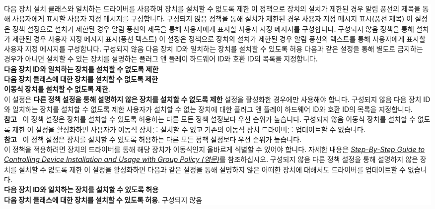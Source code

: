 <td style="border:1px solid black;">다음 장치 설치 클래스와 일치하는 드라이버를 사용하여 장치를 설치할 수 없도록 제한</td>
<td style="border:1px solid black;">이 정책으로 장치의 설치가 제한된 경우 알림 풍선의 제목을 통해 사용자에게 표시할 사용자 지정 메시지를 구성합니다.</td>
<td style="border:1px solid black;">구성되지 않음</td>
</tr>
<tr class="even">
<td style="border:1px solid black;">정책을 통해 설치가 제한된 경우 사용자 지정 메시지 표시(풍선 제목)</td>
<td style="border:1px solid black;">이 설정은 정책 설정으로 설치가 제한된 경우 알림 풍선의 제목을 통해 사용자에게 표시할 사용자 지정 메시지를 구성합니다.</td>
<td style="border:1px solid black;">구성되지 않음</td>
</tr>
<tr class="odd">
<td style="border:1px solid black;">정책을 통해 설치가 제한된 경우 사용자 지정 메시지 표시(풍선 텍스트)</td>
<td style="border:1px solid black;">이 설정은 정책으로 장치의 설치가 제한된 경우 알림 풍선의 텍스트를 통해 사용자에게 표시할 사용자 지정 메시지를 구성합니다.</td>
<td style="border:1px solid black;">구성되지 않음</td>
</tr>
<tr class="even">
<td style="border:1px solid black;">다음 장치 ID와 일치하는 장치를 설치할 수 있도록 허용</td>
<td style="border:1px solid black;">다음과 같은 설정을 통해 별도로 금지하는 경우가 아니면 설치할 수 있는 장치를 설명하는 플러그 앤 플레이 하드웨어 ID와 호환 ID의 목록을 지정합니다.<br />
<strong>다음 장치 ID와 일치하는 장치를 설치할 수 없도록 제한</strong><br />
<strong>다음 장치 클래스에 대한 장치를 설치할 수 없도록 제한</strong><br />
<strong>이동식 장치를 설치할 수 없도록 제한</strong>.<br />
이 설정은 <strong>다른 정책 설정을 통해 설명하지 않은 장치를 설치할 수 없도록 제한</strong> 설정을 활성화한 경우에만 사용해야 합니다.</td>
<td style="border:1px solid black;">구성되지 않음</td>
</tr>
<tr class="odd">
<td style="border:1px solid black;">다음 장치 ID와 일치하는 장치를 설치할 수 없도록 제한</td>
<td style="border:1px solid black;">사용자가 설치할 수 없는 장치에 대한 플러그 앤 플레이 하드웨어 ID와 호환 ID의 목록을 지정합니다.<br />
<strong>참고</strong>   이 정책 설정은 장치를 설치할 수 있도록 허용하는 다른 모든 정책 설정보다 우선 순위가 높습니다.</td>
<td style="border:1px solid black;">구성되지 않음</td>
</tr>
<tr class="even">
<td style="border:1px solid black;">이동식 장치를 설치할 수 없도록 제한</td>
<td style="border:1px solid black;">이 설정을 활성화하면 사용자가 이동식 장치를 설치할 수 없고 기존의 이동식 장치 드라이버를 업데이트할 수 없습니다.<br />
<strong>참고</strong>   이 정책 설정은 장치를 설치할 수 있도록 허용하는 다른 모든 정책 설정보다 우선 순위가 높습니다.<br />
이 정책을 적용하려면 장치의 드라이버를 통해 해당 장치가 이동식인지 올바르게 식별할 수 있어야 합니다. 자세한 내용은 <a href="http://www.microsoft.com/technet/windowsvista/library/9fe5bf05-a4a9-44e2-a0c3-b4b4eaaa37f3.mspx"><em>Step-By-Step Guide to Controlling Device Installation and Usage with Group Policy (영문)</em></a>를 참조하십시오.</td>
<td style="border:1px solid black;">구성되지 않음</td>
</tr>
<tr class="odd">
<td style="border:1px solid black;">다른 정책 설정을 통해 설명하지 않은 장치를 설치할 수 없도록 제한</td>
<td style="border:1px solid black;">이 설정을 활성화하면 다음과 같은 설정을 통해 설명하지 않은 어떠한 장치에 대해서도 드라이버를 업데이트할 수 없습니다.<br />
<strong>다음 장치 ID와 일치하는 장치를 설치할 수 있도록 허용</strong><br />
<strong>다음 장치 클래스에 대한 장치를 설치할 수 있도록 허용</strong>.</td>
<td style="border:1px solid black;">구성되지 않음</td>
</tr>
</tbody>
</table>
  